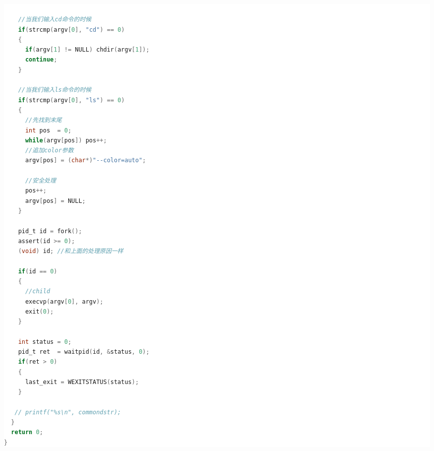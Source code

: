 ```c

    //当我们输入cd命令的时候
    if(strcmp(argv[0], "cd") == 0)
    {
      if(argv[1] != NULL) chdir(argv[1]);
      continue;
    }                                                                                                                                  
    
    //当我们输入ls命令的时候
    if(strcmp(argv[0], "ls") == 0)
    {
      //先找到末尾
      int pos  = 0;
      while(argv[pos]) pos++;
      //追加color参数
      argv[pos] = (char*)"--color=auto";

      //安全处理
      pos++;
      argv[pos] = NULL;
    }

    pid_t id = fork();
    assert(id >= 0);
    (void) id; //和上面的处理原因一样

    if(id == 0)                                                                                                                        
    {
      //child
      execvp(argv[0], argv);
      exit(0);
    }

    int status = 0;
    pid_t ret  = waitpid(id, &status, 0);
    if(ret > 0)
    {
      last_exit = WEXITSTATUS(status);
    } 

   // printf("%s\n", commondstr);
  }                         
  return 0;
}        
```

